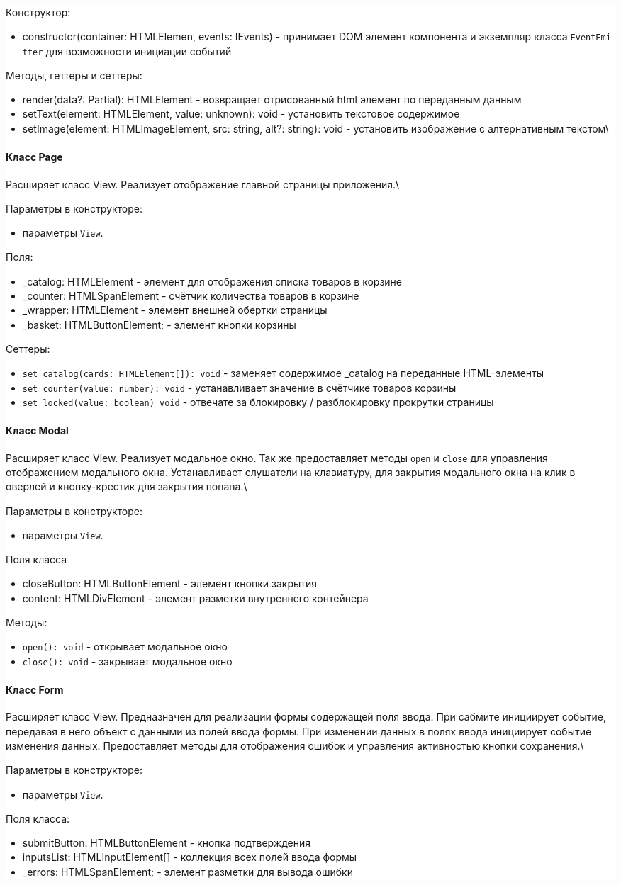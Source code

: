 Конструктор:
- constructor(container: HTMLElemen, events: IEvents) - принимает DOM элемент компонента и экземпляр класса `EventEmitter` для возможности инициации событий

Методы, геттеры и сеттеры:
- render(data?: Partial<T>): HTMLElement - возвращает отрисованный html элемент по переданным данным
- setText(element: HTMLElement, value: unknown): void - установить текстовое содержимое
- setImage(element: HTMLImageElement, src: string, alt?: string): void - установить изображение с алтернативным текстом\

#### Класс Page
Расширяет класс View. Реализует отображение главной страницы приложения.\

Параметры в конструкторе:
- параметры `View`.

Поля:
- _catalog: HTMLElement - элемент для отображения списка товаров в корзине
- _counter: HTMLSpanElement - счётчик количества товаров в корзине
- _wrapper: HTMLElement - элемент внешней обертки страницы
- _basket: HTMLButtonElement; - элемент кнопки корзины

Сеттеры:
- `set catalog(cards: HTMLElement[]): void` - заменяет содержимое _catalog на переданные HTML-элементы
- `set counter(value: number): void` - устанавливает значение в счётчике товаров корзины
- `set locked(value: boolean) void` - отвечате за блокировку / разблокировку прокрутки страницы

#### Класс Modal
Расширяет класс View. Реализует модальное окно. Так же предоставляет методы `open` и `close` для управления отображением модального окна. Устанавливает слушатели на клавиатуру, для закрытия модального окна на клик в оверлей и кнопку-крестик для закрытия попапа.\

Параметры в конструкторе:
- параметры `View`.

Поля класса
- closeButton: HTMLButtonElement - элемент кнопки закрытия
- content: HTMLDivElement - элемент разметки внутреннего контейнера

Методы:
- `open(): void` - открывает модальное окно
- `close(): void` - закрывает модальное окно

#### Класс Form
Расширяет класс View. Предназначен для реализации формы содержащей поля ввода. При сабмите инициирует событие, передавая в него объект с данными из полей ввода формы. При изменении данных в полях ввода инициирует событие изменения данных. Предоставляет методы для отображения ошибок и управления активностью кнопки сохранения.\

Параметры в конструкторе:
- параметры `View`.

Поля класса:
- submitButton: HTMLButtonElement - кнопка подтверждения
- inputsList: HTMLInputElement[] - коллекция всех полей ввода формы
- _errors: HTMLSpanElement; - элемент разметки для вывода ошибки
